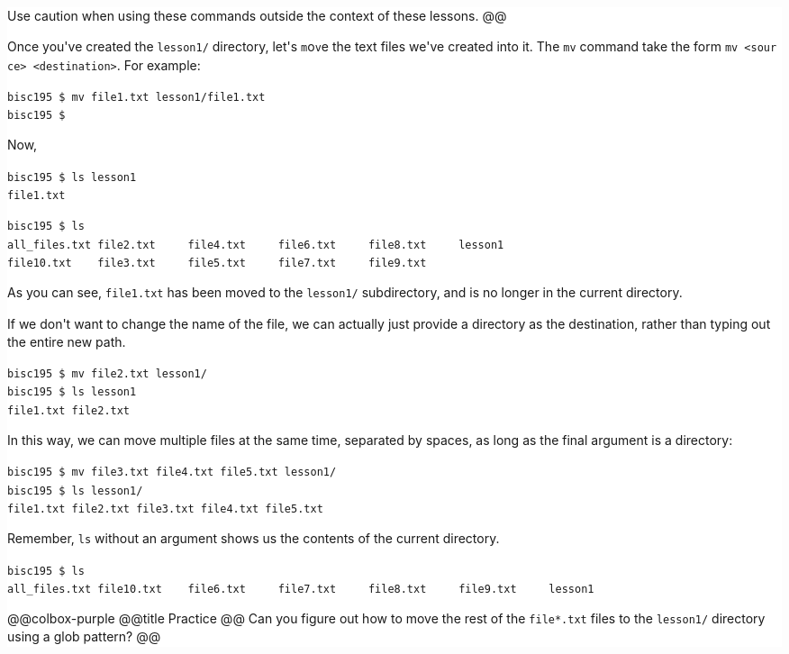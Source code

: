 Use caution when using these commands outside the context of these lessons.
@@

Once you've created the `lesson1/` directory,
let's `m`o`v`e the text files we've created into it.
The `mv` command take the form `mv <source> <destination>`.
For example:

```sh
bisc195 $ mv file1.txt lesson1/file1.txt
bisc195 $
```

Now,

```sh
bisc195 $ ls lesson1
file1.txt
```

```sh
bisc195 $ ls
all_files.txt file2.txt     file4.txt     file6.txt     file8.txt     lesson1
file10.txt    file3.txt     file5.txt     file7.txt     file9.txt
```

As you can see, `file1.txt` has been moved to the `lesson1/` subdirectory,
and is no longer in the current directory.

If we don't want to change the name of the file,
we can actually just provide a directory as the destination,
rather than typing out the entire new path.

```sh
bisc195 $ mv file2.txt lesson1/
bisc195 $ ls lesson1
file1.txt file2.txt
```

In this way, we can move multiple files at the same time,
separated by spaces,
as long as the final argument is a directory:

```sh
bisc195 $ mv file3.txt file4.txt file5.txt lesson1/
bisc195 $ ls lesson1/
file1.txt file2.txt file3.txt file4.txt file5.txt
```

Remember, `ls` without an argument shows us the contents
of the current directory.

```sh
bisc195 $ ls
all_files.txt file10.txt    file6.txt     file7.txt     file8.txt     file9.txt     lesson1
```

@@colbox-purple
@@title
Practice
@@
Can you figure out how to move the rest of the `file*.txt` files
to the `lesson1/` directory using a glob pattern?
@@
